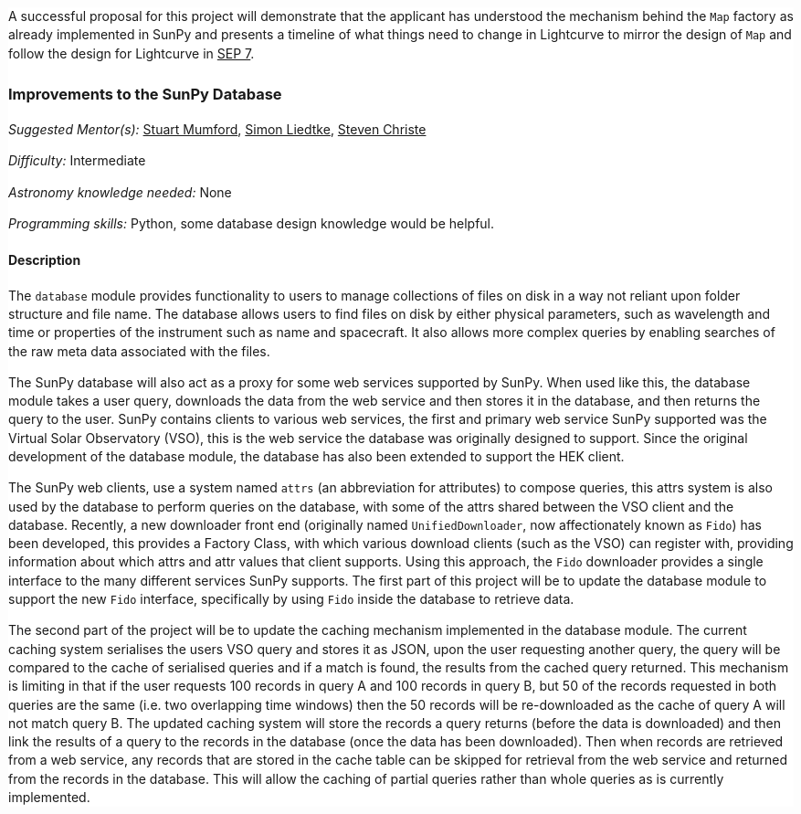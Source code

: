 
A successful proposal for this project will demonstrate that the applicant has understood the mechanism behind the `Map` factory as already implemented in SunPy and presents a timeline of what things need to change in Lightcurve to mirror the design of `Map` and follow the design for Lightcurve in [SEP 7](https://github.com/sunpy/sunpy-SEP/blob/master/SEP-0007.md).


### Improvements to the SunPy Database

*Suggested Mentor(s):* [Stuart Mumford](http://github.com/Cadair), [Simon Liedtke](http://github.com/derdon), [Steven Christe](http://github.com/ehsteve)

*Difficulty:* Intermediate

*Astronomy knowledge needed:* None

*Programming skills:* Python, some database design knowledge would be helpful.

#### Description

The `database` module provides functionality to users to manage collections of files on disk in a way not reliant upon folder structure and file name.
The database allows users to find files on disk by either physical parameters, such as wavelength and time or properties of the instrument such as name and spacecraft.
It also allows more complex queries by enabling searches of the raw meta data associated with the files.

The SunPy database will also act as a proxy for some web services supported by SunPy. When used like this, the database module takes a user query, downloads the data from the web service and then stores it in the database, and then returns the query to the user. SunPy contains clients to various web services, the first and primary web service SunPy supported was the Virtual Solar Observatory (VSO), this is the web service the database was originally designed to support. Since the original development of the database module, the database has also been extended to support the HEK client.

The SunPy web clients, use a system named `attrs` (an abbreviation for attributes) to compose queries, this attrs system is also used by the database to perform queries on the database, with some of the attrs shared between the VSO client and the database.
Recently, a new downloader front end (originally named `UnifiedDownloader`, now affectionately known as `Fido`) has been developed, this provides a Factory Class, with which various download clients (such as the VSO) can register with, providing information about which attrs and attr values that client supports. Using this approach, the `Fido` downloader provides a single interface to the many different services SunPy supports.
The first part of this project will be to update the database module to support the new `Fido` interface, specifically by using `Fido` inside the database to retrieve data.

The second part of the project will be to update the caching mechanism implemented in the database module. The current caching system serialises the users VSO query and stores it as JSON, upon the user requesting another query, the query will be compared to the cache of serialised queries and if a match is found, the results from the cached query returned.
This mechanism is limiting in that if the user requests 100 records in query A and 100 records in query B, but 50 of the records requested in both queries are the same (i.e. two overlapping time windows) then the 50 records will be re-downloaded as the cache of query A will not match query B.
The updated caching system will store the records a query returns (before the data is downloaded) and then link the results of a query to the records in the database (once the data has been downloaded). Then when records are retrieved from a web service, any records that are stored in the cache table can be skipped for retrieval from the web service and returned from the records in the database.
This will allow the caching of partial queries rather than whole queries as is currently implemented.
